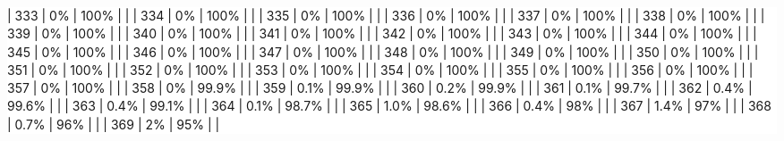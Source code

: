 | 333 | 0% | 100% |  |
| 334 | 0% | 100% |  |
| 335 | 0% | 100% |  |
| 336 | 0% | 100% |  |
| 337 | 0% | 100% |  |
| 338 | 0% | 100% |  |
| 339 | 0% | 100% |  |
| 340 | 0% | 100% |  |
| 341 | 0% | 100% |  |
| 342 | 0% | 100% |  |
| 343 | 0% | 100% |  |
| 344 | 0% | 100% |  |
| 345 | 0% | 100% |  |
| 346 | 0% | 100% |  |
| 347 | 0% | 100% |  |
| 348 | 0% | 100% |  |
| 349 | 0% | 100% |  |
| 350 | 0% | 100% |  |
| 351 | 0% | 100% |  |
| 352 | 0% | 100% |  |
| 353 | 0% | 100% |  |
| 354 | 0% | 100% |  |
| 355 | 0% | 100% |  |
| 356 | 0% | 100% |  |
| 357 | 0% | 100% |  |
| 358 | 0% | 99.9% |  |
| 359 | 0.1% | 99.9% |  |
| 360 | 0.2% | 99.9% |  |
| 361 | 0.1% | 99.7% |  |
| 362 | 0.4% | 99.6% |  |
| 363 | 0.4% | 99.1% |  |
| 364 | 0.1% | 98.7% |  |
| 365 | 1.0% | 98.6% |  |
| 366 | 0.4% | 98% |  |
| 367 | 1.4% | 97% |  |
| 368 | 0.7% | 96% |  |
| 369 | 2% | 95% |  |